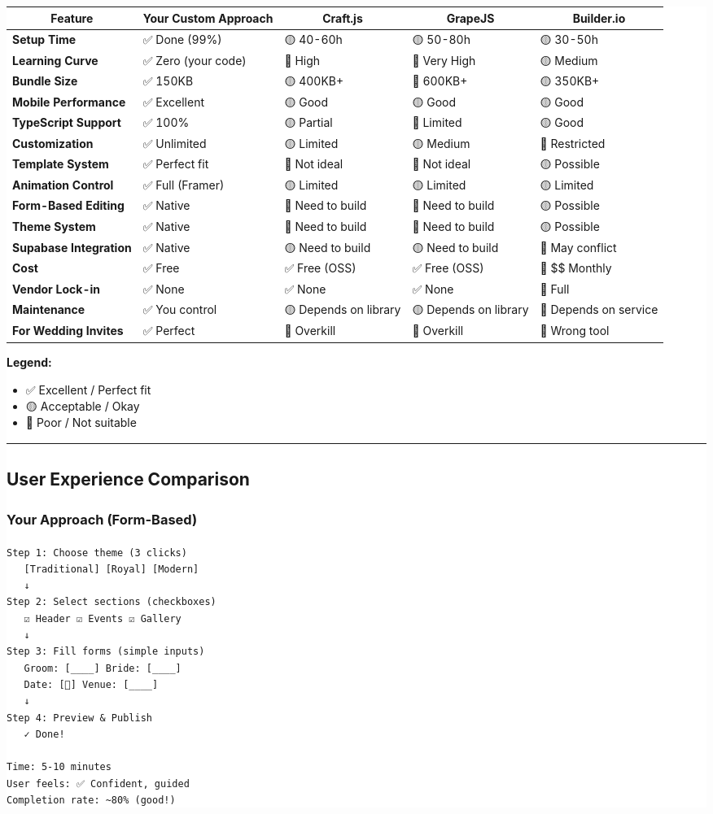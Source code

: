 | Feature | Your Custom Approach | Craft.js | GrapeJS | Builder.io |
|---------|---------------------|----------|---------|------------|
| **Setup Time** | ✅ Done (99%) | 🟡 40-60h | 🟡 50-80h | 🟡 30-50h |
| **Learning Curve** | ✅ Zero (your code) | 🔴 High | 🔴 Very High | 🟡 Medium |
| **Bundle Size** | ✅ 150KB | 🟡 400KB+ | 🔴 600KB+ | 🟡 350KB+ |
| **Mobile Performance** | ✅ Excellent | 🟡 Good | 🟡 Good | 🟡 Good |
| **TypeScript Support** | ✅ 100% | 🟡 Partial | 🔴 Limited | 🟡 Good |
| **Customization** | ✅ Unlimited | 🟡 Limited | 🟡 Medium | 🔴 Restricted |
| **Template System** | ✅ Perfect fit | 🔴 Not ideal | 🔴 Not ideal | 🟡 Possible |
| **Animation Control** | ✅ Full (Framer) | 🟡 Limited | 🟡 Limited | 🟡 Limited |
| **Form-Based Editing** | ✅ Native | 🔴 Need to build | 🔴 Need to build | 🟡 Possible |
| **Theme System** | ✅ Native | 🔴 Need to build | 🔴 Need to build | 🟡 Possible |
| **Supabase Integration** | ✅ Native | 🟡 Need to build | 🟡 Need to build | 🔴 May conflict |
| **Cost** | ✅ Free | ✅ Free (OSS) | ✅ Free (OSS) | 🔴 $$ Monthly |
| **Vendor Lock-in** | ✅ None | ✅ None | ✅ None | 🔴 Full |
| **Maintenance** | ✅ You control | 🟡 Depends on library | 🟡 Depends on library | 🔴 Depends on service |
| **For Wedding Invites** | ✅ Perfect | 🔴 Overkill | 🔴 Overkill | 🔴 Wrong tool |

**Legend:**
- ✅ Excellent / Perfect fit
- 🟡 Acceptable / Okay
- 🔴 Poor / Not suitable

---

## User Experience Comparison

### **Your Approach (Form-Based)**

```
Step 1: Choose theme (3 clicks)
   [Traditional] [Royal] [Modern]
   ↓
Step 2: Select sections (checkboxes)
   ☑ Header ☑ Events ☑ Gallery
   ↓
Step 3: Fill forms (simple inputs)
   Groom: [____] Bride: [____]
   Date: [📅] Venue: [____]
   ↓
Step 4: Preview & Publish
   ✓ Done!

Time: 5-10 minutes
User feels: ✅ Confident, guided
Completion rate: ~80% (good!)
```
